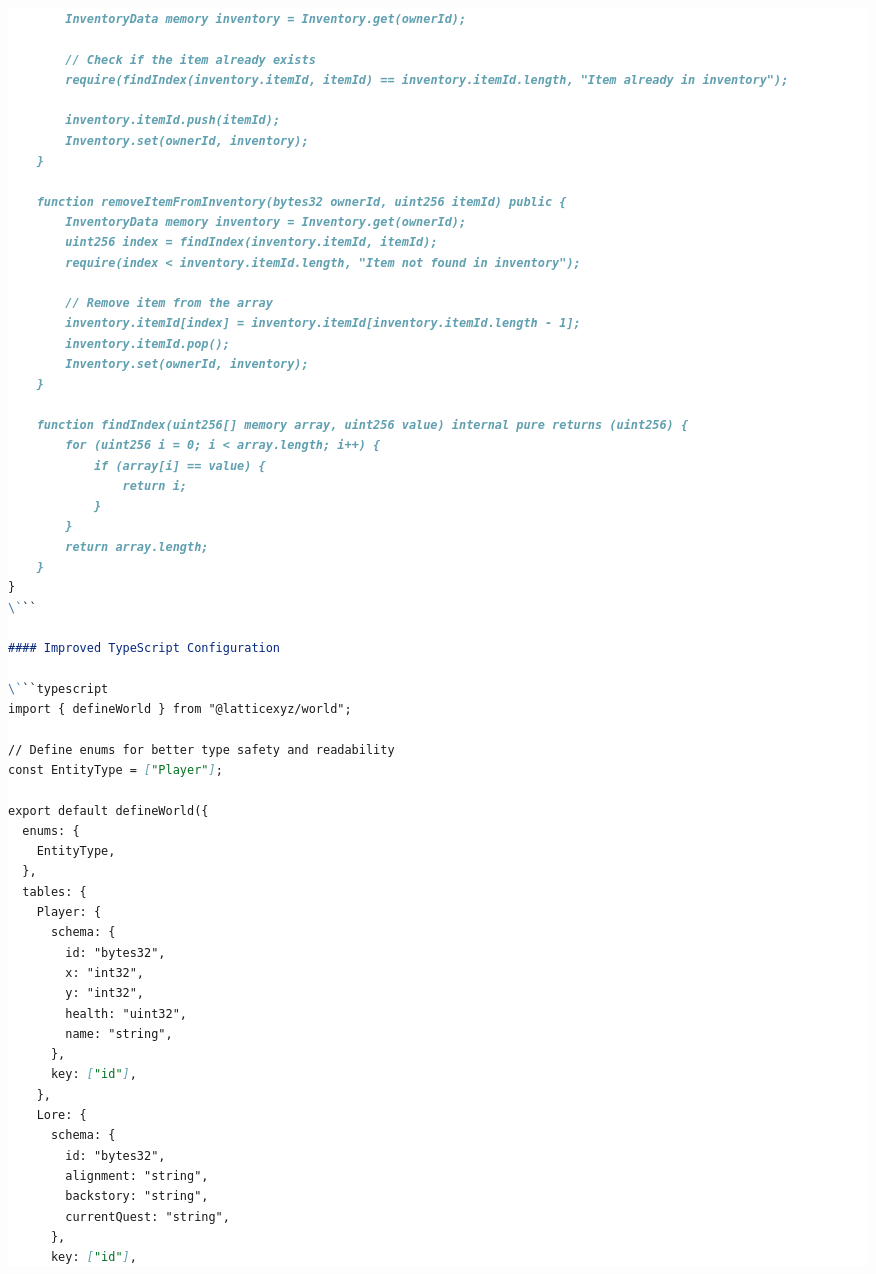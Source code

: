 ```md
        InventoryData memory inventory = Inventory.get(ownerId);
        
        // Check if the item already exists
        require(findIndex(inventory.itemId, itemId) == inventory.itemId.length, "Item already in inventory");
        
        inventory.itemId.push(itemId);
        Inventory.set(ownerId, inventory);
    }

    function removeItemFromInventory(bytes32 ownerId, uint256 itemId) public {
        InventoryData memory inventory = Inventory.get(ownerId);
        uint256 index = findIndex(inventory.itemId, itemId);
        require(index < inventory.itemId.length, "Item not found in inventory");

        // Remove item from the array
        inventory.itemId[index] = inventory.itemId[inventory.itemId.length - 1];
        inventory.itemId.pop();
        Inventory.set(ownerId, inventory);
    }

    function findIndex(uint256[] memory array, uint256 value) internal pure returns (uint256) {
        for (uint256 i = 0; i < array.length; i++) {
            if (array[i] == value) {
                return i;
            }
        }
        return array.length;
    }
}
\```

#### Improved TypeScript Configuration

\```typescript
import { defineWorld } from "@latticexyz/world";

// Define enums for better type safety and readability
const EntityType = ["Player"];

export default defineWorld({
  enums: {
    EntityType,
  },
  tables: {
    Player: {
      schema: {
        id: "bytes32",
        x: "int32",
        y: "int32",
        health: "uint32",
        name: "string",
      },
      key: ["id"],
    },
    Lore: {
      schema: {
        id: "bytes32",
        alignment: "string",
        backstory: "string",
        currentQuest: "string",
      },
      key: ["id"],
```